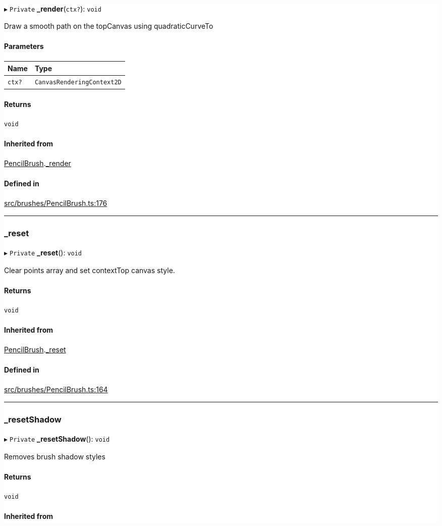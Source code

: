 ▸ `Private` **_render**(`ctx?`): `void`

Draw a smooth path on the topCanvas using quadraticCurveTo

#### Parameters

| Name | Type |
| :------ | :------ |
| `ctx?` | `CanvasRenderingContext2D` |

#### Returns

`void`

#### Inherited from

[PencilBrush](PencilBrush.md).[_render](PencilBrush.md#_render)

#### Defined in

[src/brushes/PencilBrush.ts:176](https://github.com/fabricjs/fabric.js/blob/a4453620e/src/brushes/PencilBrush.ts#L176)

___

### \_reset

▸ `Private` **_reset**(): `void`

Clear points array and set contextTop canvas style.

#### Returns

`void`

#### Inherited from

[PencilBrush](PencilBrush.md).[_reset](PencilBrush.md#_reset)

#### Defined in

[src/brushes/PencilBrush.ts:164](https://github.com/fabricjs/fabric.js/blob/a4453620e/src/brushes/PencilBrush.ts#L164)

___

### \_resetShadow

▸ `Private` **_resetShadow**(): `void`

Removes brush shadow styles

#### Returns

`void`

#### Inherited from
